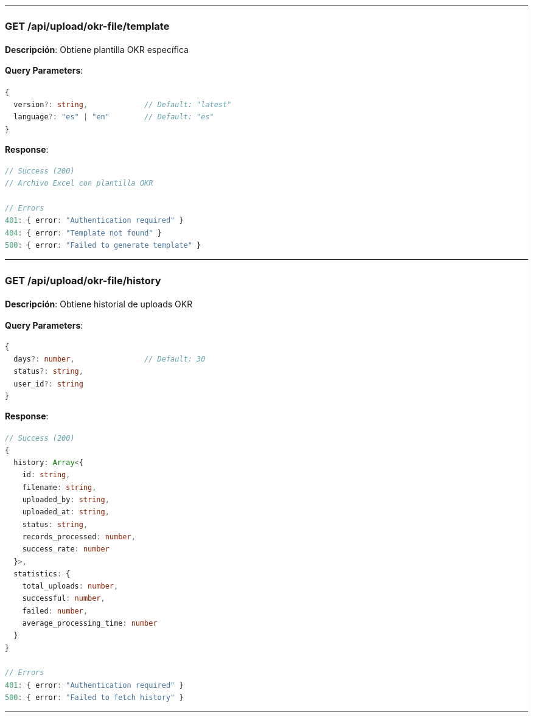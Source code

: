 ```typescript
```

---

### GET /api/upload/okr-file/template
**Descripción**: Obtiene plantilla OKR específica

**Query Parameters**:
```typescript
{
  version?: string,             // Default: "latest"
  language?: "es" | "en"        // Default: "es"
}
```

**Response**:
```typescript
// Success (200)
// Archivo Excel con plantilla OKR

// Errors
401: { error: "Authentication required" }
404: { error: "Template not found" }
500: { error: "Failed to generate template" }
```

---

### GET /api/upload/okr-file/history
**Descripción**: Obtiene historial de uploads OKR

**Query Parameters**:
```typescript
{
  days?: number,                // Default: 30
  status?: string,
  user_id?: string
}
```

**Response**:
```typescript
// Success (200)
{
  history: Array<{
    id: string,
    filename: string,
    uploaded_by: string,
    uploaded_at: string,
    status: string,
    records_processed: number,
    success_rate: number
  }>,
  statistics: {
    total_uploads: number,
    successful: number,
    failed: number,
    average_processing_time: number
  }
}

// Errors
401: { error: "Authentication required" }
500: { error: "Failed to fetch history" }
```

---